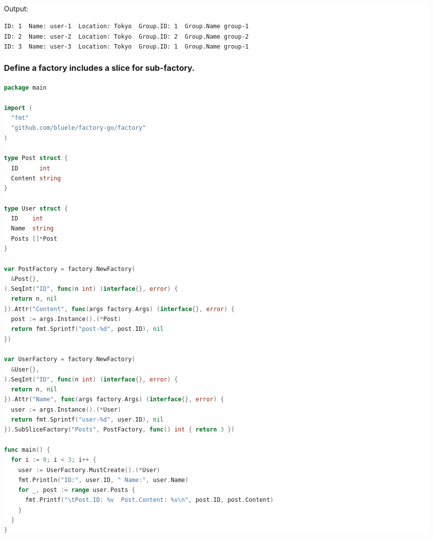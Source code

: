 Output:

```
ID: 1  Name: user-1  Location: Tokyo  Group.ID: 1  Group.Name group-1
ID: 2  Name: user-2  Location: Tokyo  Group.ID: 2  Group.Name group-2
ID: 3  Name: user-3  Location: Tokyo  Group.ID: 1  Group.Name group-1
```

### Define a factory includes a slice for sub-factory.

```go
package main

import (
  "fmt"
  "github.com/bluele/factory-go/factory"
)

type Post struct {
  ID      int
  Content string
}

type User struct {
  ID    int
  Name  string
  Posts []*Post
}

var PostFactory = factory.NewFactory(
  &Post{},
).SeqInt("ID", func(n int) (interface{}, error) {
  return n, nil
}).Attr("Content", func(args factory.Args) (interface{}, error) {
  post := args.Instance().(*Post)
  return fmt.Sprintf("post-%d", post.ID), nil
})

var UserFactory = factory.NewFactory(
  &User{},
).SeqInt("ID", func(n int) (interface{}, error) {
  return n, nil
}).Attr("Name", func(args factory.Args) (interface{}, error) {
  user := args.Instance().(*User)
  return fmt.Sprintf("user-%d", user.ID), nil
}).SubSliceFactory("Posts", PostFactory, func() int { return 3 })

func main() {
  for i := 0; i < 3; i++ {
    user := UserFactory.MustCreate().(*User)
    fmt.Println("ID:", user.ID, " Name:", user.Name)
    for _, post := range user.Posts {
      fmt.Printf("\tPost.ID: %v  Post.Content: %v\n", post.ID, post.Content)
    }
  }
}
```
